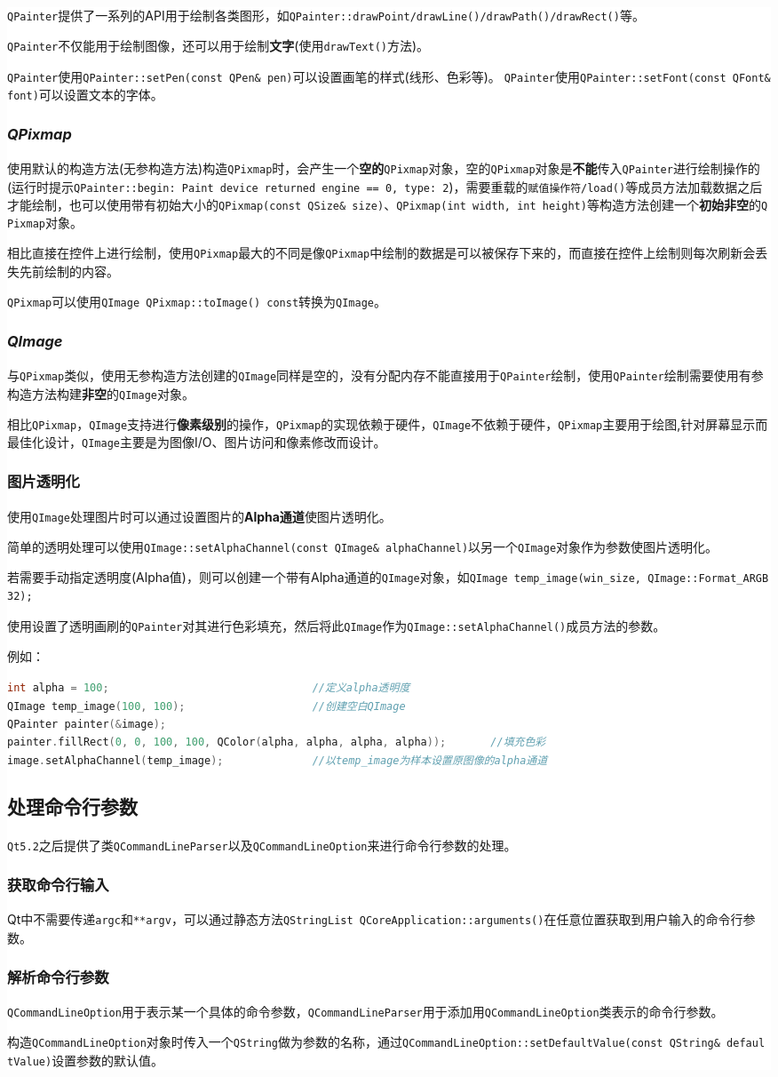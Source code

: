 `QPainter`提供了一系列的API用于绘制各类图形，如`QPainter::drawPoint/drawLine()/drawPath()/drawRect()`等。

`QPainter`不仅能用于绘制图像，还可以用于绘制**文字**(使用`drawText()`方法)。

`QPainter`使用`QPainter::setPen(const QPen& pen)`可以设置画笔的样式(线形、色彩等)。
`QPainter`使用`QPainter::setFont(const QFont& font)`可以设置文本的字体。

### *QPixmap*
使用默认的构造方法(无参构造方法)构造`QPixmap`时，会产生一个**空的**`QPixmap`对象，空的`QPixmap`对象是**不能**传入`QPainter`进行绘制操作的(运行时提示`QPainter::begin: Paint device returned engine == 0, type: 2`)，需要重载的`赋值操作符/load()`等成员方法加载数据之后才能绘制，也可以使用带有初始大小的`QPixmap(const QSize& size)`、`QPixmap(int width, int height)`等构造方法创建一个**初始非空**的`QPixmap`对象。

相比直接在控件上进行绘制，使用`QPixmap`最大的不同是像`QPixmap`中绘制的数据是可以被保存下来的，而直接在控件上绘制则每次刷新会丢失先前绘制的内容。

`QPixmap`可以使用`QImage QPixmap::toImage() const`转换为`QImage`。

### *QImage*
与`QPixmap`类似，使用无参构造方法创建的`QImage`同样是空的，没有分配内存不能直接用于`QPainter`绘制，使用`QPainter`绘制需要使用有参构造方法构建**非空**的`QImage`对象。

相比`QPixmap`，`QImage`支持进行**像素级别**的操作，`QPixmap`的实现依赖于硬件，`QImage`不依赖于硬件，`QPixmap`主要用于绘图,针对屏幕显示而最佳化设计，`QImage`主要是为图像I/O、图片访问和像素修改而设计。

### 图片透明化
使用`QImage`处理图片时可以通过设置图片的**Alpha通道**使图片透明化。

简单的透明处理可以使用`QImage::setAlphaChannel(const QImage& alphaChannel)`以另一个`QImage`对象作为参数使图片透明化。

若需要手动指定透明度(Alpha值)，则可以创建一个带有Alpha通道的`QImage`对象，如`QImage temp_image(win_size, QImage::Format_ARGB32);`

使用设置了透明画刷的`QPainter`对其进行色彩填充，然后将此`QImage`作为`QImage::setAlphaChannel()`成员方法的参数。

例如：

```cpp
int alpha = 100;								//定义alpha透明度
QImage temp_image(100, 100);					//创建空白QImage
QPainter painter(&image);
painter.fillRect(0, 0, 100, 100, QColor(alpha, alpha, alpha, alpha));		//填充色彩
image.setAlphaChannel(temp_image);				//以temp_image为样本设置原图像的alpha通道
```



## 处理命令行参数
`Qt5.2`之后提供了类`QCommandLineParser`以及`QCommandLineOption`来进行命令行参数的处理。

### 获取命令行输入
Qt中不需要传递`argc`和`**argv`，可以通过静态方法`QStringList QCoreApplication::arguments()`在任意位置获取到用户输入的命令行参数。

### 解析命令行参数
`QCommandLineOption`用于表示某一个具体的命令参数，`QCommandLineParser`用于添加用`QCommandLineOption`类表示的命令行参数。

构造`QCommandLineOption`对象时传入一个`QString`做为参数的名称，通过`QCommandLineOption::setDefaultValue(const QString& defaultValue)`设置参数的默认值。
